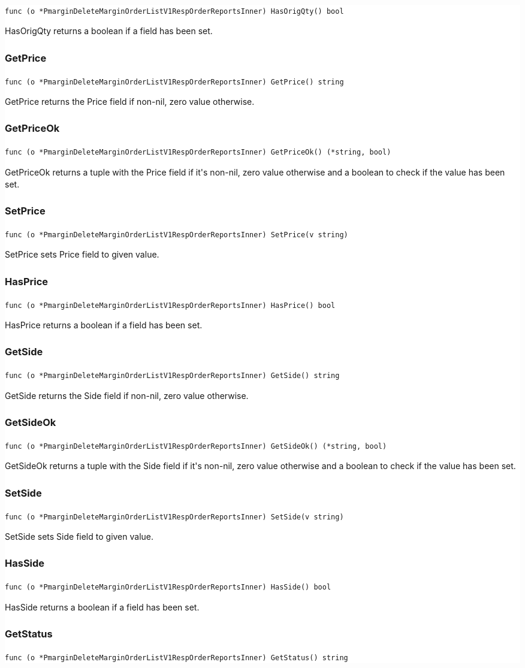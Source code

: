 `func (o *PmarginDeleteMarginOrderListV1RespOrderReportsInner) HasOrigQty() bool`

HasOrigQty returns a boolean if a field has been set.

### GetPrice

`func (o *PmarginDeleteMarginOrderListV1RespOrderReportsInner) GetPrice() string`

GetPrice returns the Price field if non-nil, zero value otherwise.

### GetPriceOk

`func (o *PmarginDeleteMarginOrderListV1RespOrderReportsInner) GetPriceOk() (*string, bool)`

GetPriceOk returns a tuple with the Price field if it's non-nil, zero value otherwise
and a boolean to check if the value has been set.

### SetPrice

`func (o *PmarginDeleteMarginOrderListV1RespOrderReportsInner) SetPrice(v string)`

SetPrice sets Price field to given value.

### HasPrice

`func (o *PmarginDeleteMarginOrderListV1RespOrderReportsInner) HasPrice() bool`

HasPrice returns a boolean if a field has been set.

### GetSide

`func (o *PmarginDeleteMarginOrderListV1RespOrderReportsInner) GetSide() string`

GetSide returns the Side field if non-nil, zero value otherwise.

### GetSideOk

`func (o *PmarginDeleteMarginOrderListV1RespOrderReportsInner) GetSideOk() (*string, bool)`

GetSideOk returns a tuple with the Side field if it's non-nil, zero value otherwise
and a boolean to check if the value has been set.

### SetSide

`func (o *PmarginDeleteMarginOrderListV1RespOrderReportsInner) SetSide(v string)`

SetSide sets Side field to given value.

### HasSide

`func (o *PmarginDeleteMarginOrderListV1RespOrderReportsInner) HasSide() bool`

HasSide returns a boolean if a field has been set.

### GetStatus

`func (o *PmarginDeleteMarginOrderListV1RespOrderReportsInner) GetStatus() string`
